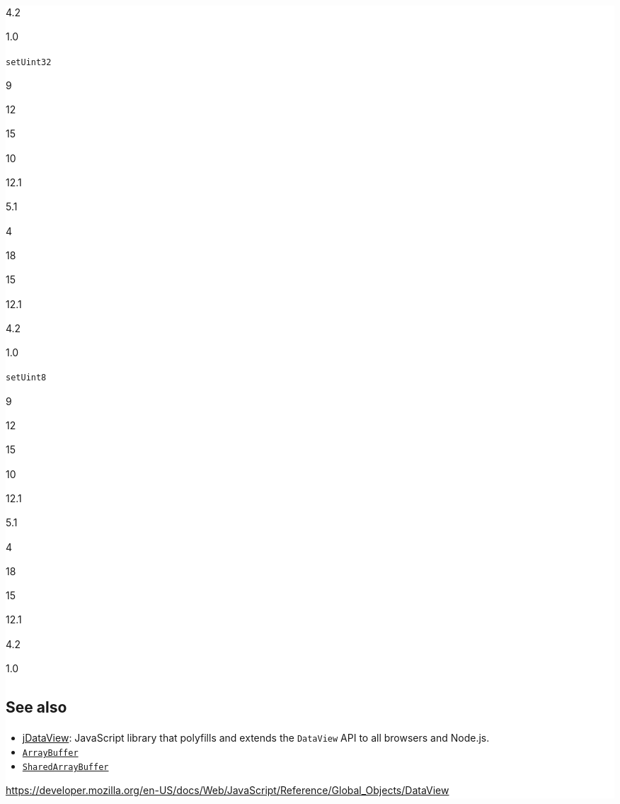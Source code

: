 4.2

1.0

`setUint32`

9

12

15

10

12.1

5.1

4

18

15

12.1

4.2

1.0

`setUint8`

9

12

15

10

12.1

5.1

4

18

15

12.1

4.2

1.0

## See also

-   [jDataView](https://github.com/jDataView/jDataView): JavaScript library that polyfills and extends the `DataView` API to all browsers and Node.js.
-   [`ArrayBuffer`](arraybuffer)
-   [`SharedArrayBuffer`](sharedarraybuffer)

<a href="https://developer.mozilla.org/en-US/docs/Web/JavaScript/Reference/Global_Objects/DataView" class="_attribution-link">https://developer.mozilla.org/en-US/docs/Web/JavaScript/Reference/Global_Objects/DataView</a>
